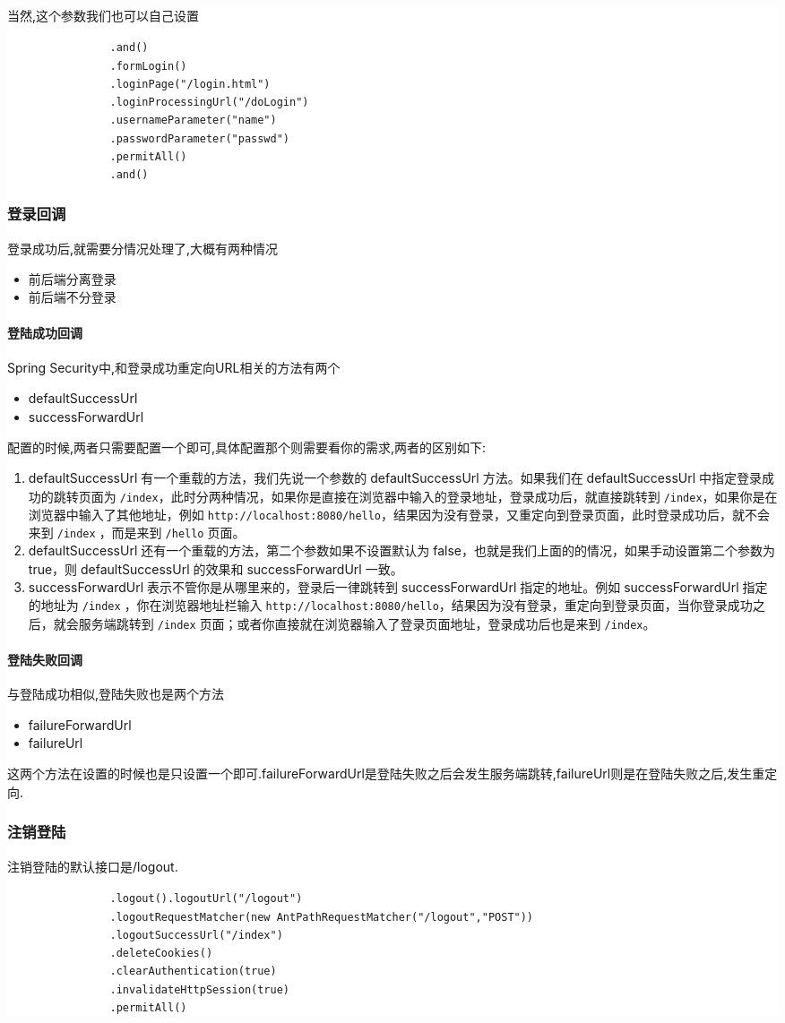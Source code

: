当然,这个参数我们也可以自己设置

```
				.and()
                .formLogin()
                .loginPage("/login.html")
                .loginProcessingUrl("/doLogin")
                .usernameParameter("name")
                .passwordParameter("passwd")
                .permitAll()
                .and()
```



### 登录回调

登录成功后,就需要分情况处理了,大概有两种情况

* 前后端分离登录
* 前后端不分登录

#### 登陆成功回调

Spring Security中,和登录成功重定向URL相关的方法有两个

* defaultSuccessUrl
* successForwardUrl

配置的时候,两者只需要配置一个即可,具体配置那个则需要看你的需求,两者的区别如下:

1. defaultSuccessUrl 有一个重载的方法，我们先说一个参数的 defaultSuccessUrl 方法。如果我们在 defaultSuccessUrl 中指定登录成功的跳转页面为 `/index`，此时分两种情况，如果你是直接在浏览器中输入的登录地址，登录成功后，就直接跳转到 `/index`，如果你是在浏览器中输入了其他地址，例如 `http://localhost:8080/hello`，结果因为没有登录，又重定向到登录页面，此时登录成功后，就不会来到 `/index` ，而是来到 `/hello` 页面。
2. defaultSuccessUrl 还有一个重载的方法，第二个参数如果不设置默认为 false，也就是我们上面的的情况，如果手动设置第二个参数为 true，则 defaultSuccessUrl 的效果和 successForwardUrl 一致。
3. successForwardUrl 表示不管你是从哪里来的，登录后一律跳转到 successForwardUrl 指定的地址。例如 successForwardUrl 指定的地址为 `/index` ，你在浏览器地址栏输入 `http://localhost:8080/hello`，结果因为没有登录，重定向到登录页面，当你登录成功之后，就会服务端跳转到 `/index` 页面；或者你直接就在浏览器输入了登录页面地址，登录成功后也是来到 `/index`。

#### 登陆失败回调

与登陆成功相似,登陆失败也是两个方法

* failureForwardUrl
* failureUrl

这两个方法在设置的时候也是只设置一个即可.failureForwardUrl是登陆失败之后会发生服务端跳转,failureUrl则是在登陆失败之后,发生重定向.

### 注销登陆

注销登陆的默认接口是/logout.

```
                .logout().logoutUrl("/logout")
                .logoutRequestMatcher(new AntPathRequestMatcher("/logout","POST"))
                .logoutSuccessUrl("/index")
                .deleteCookies()
                .clearAuthentication(true)
                .invalidateHttpSession(true)
                .permitAll()
```
